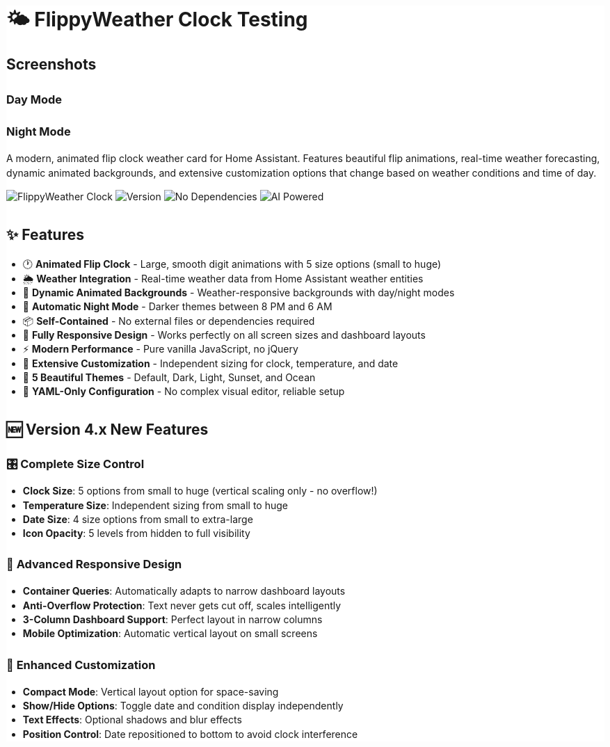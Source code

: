 # 🌤️ FlippyWeather Clock Testing

## Screenshots

### Day Mode


### Night Mode  


A modern, animated flip clock weather card for Home Assistant. Features beautiful flip animations, real-time weather forecasting, dynamic animated backgrounds, and extensive customization options that change based on weather conditions and time of day.

![FlippyWeather Clock](https://img.shields.io/badge/Home%20Assistant-Compatible-blue) ![Version](https://img.shields.io/badge/Version-4.10.0-green) ![No Dependencies](https://img.shields.io/badge/jQuery-Free-red) ![AI Powered](https://img.shields.io/badge/Built%20with-Claude.ai-orange)

## ✨ Features

- 🕐 **Animated Flip Clock** - Large, smooth digit animations with 5 size options (small to huge)
- 🌦️ **Weather Integration** - Real-time weather data from Home Assistant weather entities
- 🎨 **Dynamic Animated Backgrounds** - Weather-responsive backgrounds with day/night modes
- 🌙 **Automatic Night Mode** - Darker themes between 8 PM and 6 AM
- 📦 **Self-Contained** - No external files or dependencies required
- 📱 **Fully Responsive Design** - Works perfectly on all screen sizes and dashboard layouts
- ⚡ **Modern Performance** - Pure vanilla JavaScript, no jQuery
- 🎯 **Extensive Customization** - Independent sizing for clock, temperature, and date
- 🎨 **5 Beautiful Themes** - Default, Dark, Light, Sunset, and Ocean
- 🔧 **YAML-Only Configuration** - No complex visual editor, reliable setup

## 🆕 Version 4.x New Features

### 🎛️ **Complete Size Control**
- **Clock Size**: 5 options from small to huge (vertical scaling only - no overflow!)
- **Temperature Size**: Independent sizing from small to huge
- **Date Size**: 4 size options from small to extra-large
- **Icon Opacity**: 5 levels from hidden to full visibility

### 📱 **Advanced Responsive Design**
- **Container Queries**: Automatically adapts to narrow dashboard layouts
- **Anti-Overflow Protection**: Text never gets cut off, scales intelligently
- **3-Column Dashboard Support**: Perfect layout in narrow columns
- **Mobile Optimization**: Automatic vertical layout on small screens

### 🎨 **Enhanced Customization**
- **Compact Mode**: Vertical layout option for space-saving
- **Show/Hide Options**: Toggle date and condition display independently
- **Text Effects**: Optional shadows and blur effects
- **Position Control**: Date repositioned to bottom to avoid clock interference
